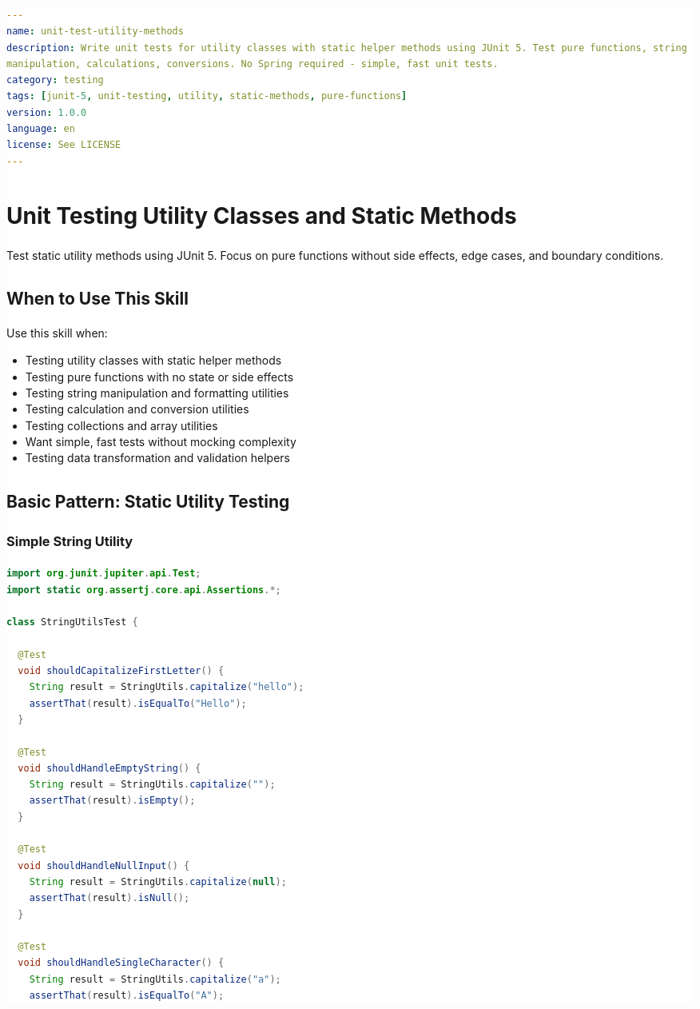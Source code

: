 ```yaml
---
name: unit-test-utility-methods
description: Write unit tests for utility classes with static helper methods using JUnit 5. Test pure functions, string manipulation, calculations, conversions. No Spring required - simple, fast unit tests.
category: testing
tags: [junit-5, unit-testing, utility, static-methods, pure-functions]
version: 1.0.0
language: en
license: See LICENSE
---
```


# Unit Testing Utility Classes and Static Methods

Test static utility methods using JUnit 5. Focus on pure functions without side effects, edge cases, and boundary conditions.

## When to Use This Skill

Use this skill when:
- Testing utility classes with static helper methods
- Testing pure functions with no state or side effects
- Testing string manipulation and formatting utilities
- Testing calculation and conversion utilities
- Testing collections and array utilities
- Want simple, fast tests without mocking complexity
- Testing data transformation and validation helpers

## Basic Pattern: Static Utility Testing

### Simple String Utility

```java
import org.junit.jupiter.api.Test;
import static org.assertj.core.api.Assertions.*;

class StringUtilsTest {

  @Test
  void shouldCapitalizeFirstLetter() {
    String result = StringUtils.capitalize("hello");
    assertThat(result).isEqualTo("Hello");
  }

  @Test
  void shouldHandleEmptyString() {
    String result = StringUtils.capitalize("");
    assertThat(result).isEmpty();
  }

  @Test
  void shouldHandleNullInput() {
    String result = StringUtils.capitalize(null);
    assertThat(result).isNull();
  }

  @Test
  void shouldHandleSingleCharacter() {
    String result = StringUtils.capitalize("a");
    assertThat(result).isEqualTo("A");
```